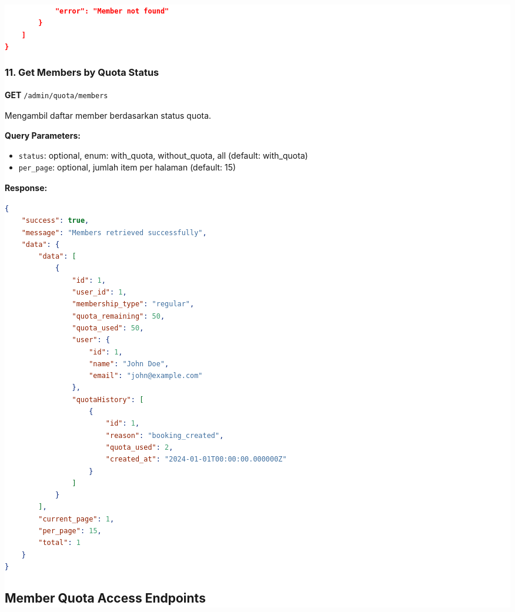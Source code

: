 ```json
            "error": "Member not found"
        }
    ]
}
```

### 11. Get Members by Quota Status

**GET** `/admin/quota/members`

Mengambil daftar member berdasarkan status quota.

**Query Parameters:**

-   `status`: optional, enum: with_quota, without_quota, all (default: with_quota)
-   `per_page`: optional, jumlah item per halaman (default: 15)

**Response:**

```json
{
    "success": true,
    "message": "Members retrieved successfully",
    "data": {
        "data": [
            {
                "id": 1,
                "user_id": 1,
                "membership_type": "regular",
                "quota_remaining": 50,
                "quota_used": 50,
                "user": {
                    "id": 1,
                    "name": "John Doe",
                    "email": "john@example.com"
                },
                "quotaHistory": [
                    {
                        "id": 1,
                        "reason": "booking_created",
                        "quota_used": 2,
                        "created_at": "2024-01-01T00:00:00.000000Z"
                    }
                ]
            }
        ],
        "current_page": 1,
        "per_page": 15,
        "total": 1
    }
}
```

## Member Quota Access Endpoints
